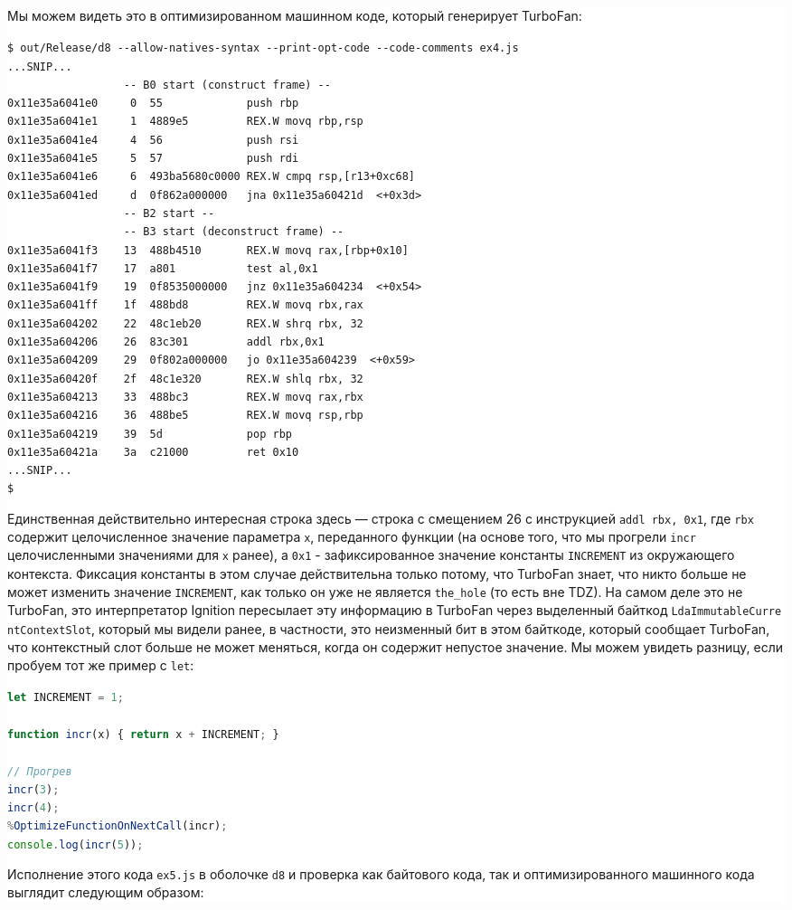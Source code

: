 Мы можем видеть это в оптимизированном машинном коде, который генерирует TurboFan:

```
$ out/Release/d8 --allow-natives-syntax --print-opt-code --code-comments ex4.js
...SNIP...
                  -- B0 start (construct frame) --
0x11e35a6041e0     0  55             push rbp
0x11e35a6041e1     1  4889e5         REX.W movq rbp,rsp
0x11e35a6041e4     4  56             push rsi
0x11e35a6041e5     5  57             push rdi
0x11e35a6041e6     6  493ba5680c0000 REX.W cmpq rsp,[r13+0xc68]
0x11e35a6041ed     d  0f862a000000   jna 0x11e35a60421d  <+0x3d>
                  -- B2 start --
                  -- B3 start (deconstruct frame) --
0x11e35a6041f3    13  488b4510       REX.W movq rax,[rbp+0x10]
0x11e35a6041f7    17  a801           test al,0x1
0x11e35a6041f9    19  0f8535000000   jnz 0x11e35a604234  <+0x54>
0x11e35a6041ff    1f  488bd8         REX.W movq rbx,rax
0x11e35a604202    22  48c1eb20       REX.W shrq rbx, 32
0x11e35a604206    26  83c301         addl rbx,0x1
0x11e35a604209    29  0f802a000000   jo 0x11e35a604239  <+0x59>
0x11e35a60420f    2f  48c1e320       REX.W shlq rbx, 32
0x11e35a604213    33  488bc3         REX.W movq rax,rbx
0x11e35a604216    36  488be5         REX.W movq rsp,rbp
0x11e35a604219    39  5d             pop rbp
0x11e35a60421a    3a  c21000         ret 0x10
...SNIP...
$
```

Единственная действительно интересная строка здесь — строка с смещением 26 с инструкцией `addl rbx, 0x1`, где `rbx` содержит целочисленное значение параметра `x`, переданного функции (на основе того, что мы прогрели `incr` целочисленными значениями для `x` ранее), а `0x1` - зафиксированное значение константы `INCREMENT` из окружающего контекста. Фиксация константы в этом случае действительна только потому, что TurboFan знает, что никто больше не может изменить значение `INCREMENT`, как только он уже не является `the_hole` (то есть вне TDZ). На самом деле это не TurboFan, это интерпретатор Ignition пересылает эту информацию в TurboFan через выделенный байткод `LdaImmutableCurrentContextSlot`, который мы видели ранее, в частности, это неизменный бит в этом байткоде, который сообщает TurboFan, что контекстный слот больше не может меняться, когда он содержит непустое значение. Мы можем увидеть разницу, если пробуем тот же пример с `let`:

```javascript
let INCREMENT = 1;

function incr(x) { return x + INCREMENT; }

// Прогрев
incr(3);
incr(4);
%OptimizeFunctionOnNextCall(incr);
console.log(incr(5));
```

Исполнение этого кода `ex5.js` в оболочке `d8` и проверка как байтового кода, так и оптимизированного машинного кода выглядит следующим образом:
